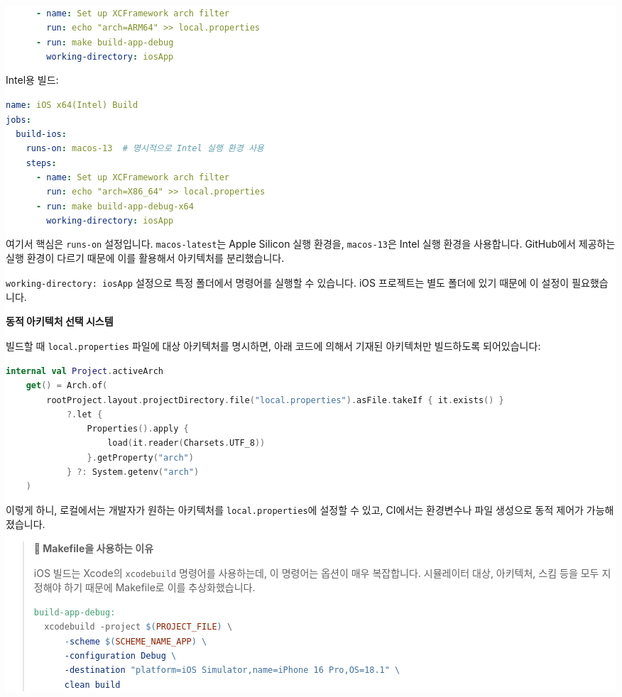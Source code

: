 ```yaml
      - name: Set up XCFramework arch filter
        run: echo "arch=ARM64" >> local.properties
      - run: make build-app-debug
        working-directory: iosApp
```

Intel용 빌드:
```yaml
name: iOS x64(Intel) Build
jobs:
  build-ios:
    runs-on: macos-13  # 명시적으로 Intel 실행 환경 사용
    steps:
      - name: Set up XCFramework arch filter
        run: echo "arch=X86_64" >> local.properties
      - run: make build-app-debug-x64
        working-directory: iosApp
```

여기서 핵심은 `runs-on` 설정입니다. `macos-latest`는 Apple Silicon 실행 환경을, `macos-13`은 Intel 실행 환경을 사용합니다. GitHub에서 제공하는 실행 환경이 다르기 때문에 이를 활용해서 아키텍처를 분리했습니다.

`working-directory: iosApp` 설정으로 특정 폴더에서 명령어를 실행할 수 있습니다. iOS 프로젝트는 별도 폴더에 있기 때문에 이 설정이 필요했습니다.

**동적 아키텍처 선택 시스템**

빌드할 때 `local.properties` 파일에 대상 아키텍처를 명시하면, 아래 코드에 의해서 기재된 아키텍처만 빌드하도록 되어있습니다:

```kotlin
internal val Project.activeArch
    get() = Arch.of(
        rootProject.layout.projectDirectory.file("local.properties").asFile.takeIf { it.exists() }
            ?.let {
                Properties().apply {
                    load(it.reader(Charsets.UTF_8))
                }.getProperty("arch")
            } ?: System.getenv("arch")
    )
```

이렇게 하니, 로컬에서는 개발자가 원하는 아키텍처를 `local.properties`에 설정할 수 있고, CI에서는 환경변수나 파일 생성으로 동적 제어가 가능해졌습니다.

> **🔧 Makefile을 사용하는 이유**
>
> iOS 빌드는 Xcode의 `xcodebuild` 명령어를 사용하는데, 이 명령어는 옵션이 매우 복잡합니다. 시뮬레이터 대상, 아키텍처, 스킴 등을 모두 지정해야 하기 때문에 Makefile로 이를 추상화했습니다.
>
> ```makefile
> build-app-debug:
> 	xcodebuild -project $(PROJECT_FILE) \
> 		-scheme $(SCHEME_NAME_APP) \
> 		-configuration Debug \
> 		-destination "platform=iOS Simulator,name=iPhone 16 Pro,OS=18.1" \
> 		clean build
> ```
